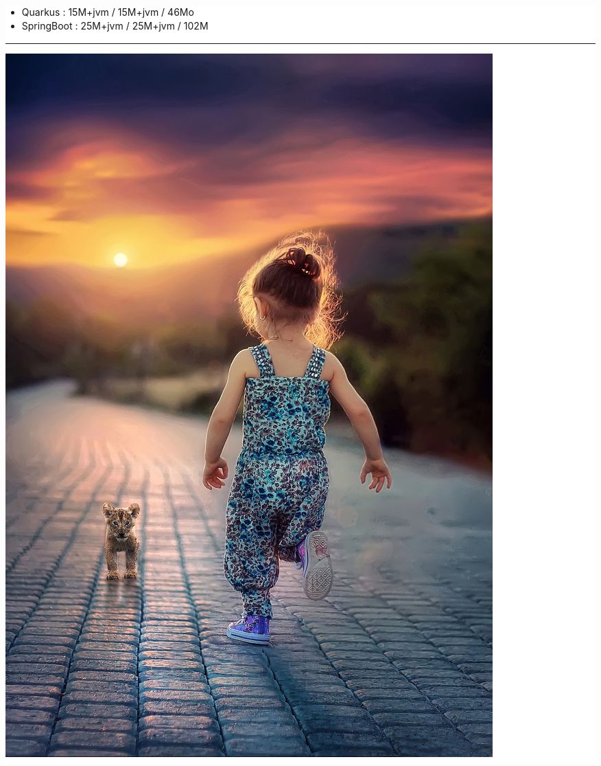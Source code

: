 - Quarkus : 15M+jvm  / 15M+jvm / 46Mo
- SpringBoot : 25M+jvm / 25M+jvm / 102M





---

![bg right:33%](img/child-817371_1920.jpg)
